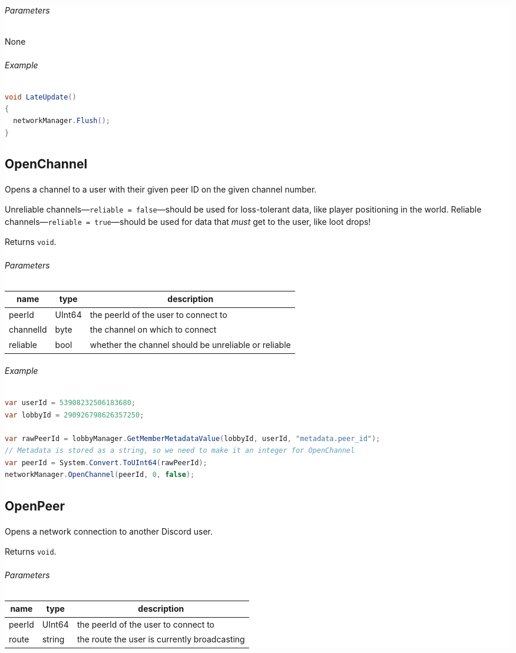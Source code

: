###### Parameters

None

###### Example

```cs
void LateUpdate()
{
  networkManager.Flush();
}
```

## OpenChannel

Opens a channel to a user with their given peer ID on the given channel number.

Unreliable channels—`reliable = false`—should be used for loss-tolerant data, like player positioning in the world. Reliable channels—`reliable = true`—should be used for data that _must_ get to the user, like loot drops!

Returns `void`.

###### Parameters

| name      | type   | description                                          |
| --------- | ------ | ---------------------------------------------------- |
| peerId    | UInt64 | the peerId of the user to connect to                 |
| channelId | byte   | the channel on which to connect                      |
| reliable  | bool   | whether the channel should be unreliable or reliable |

###### Example

```cs
var userId = 53908232506183680;
var lobbyId = 290926798626357250;

var rawPeerId = lobbyManager.GetMemberMetadataValue(lobbyId, userId, "metadata.peer_id");
// Metadata is stored as a string, so we need to make it an integer for OpenChannel
var peerId = System.Convert.ToUInt64(rawPeerId);
networkManager.OpenChannel(peerId, 0, false);
```

## OpenPeer

Opens a network connection to another Discord user.

Returns `void`.

###### Parameters

| name   | type   | description                                  |
| ------ | ------ | -------------------------------------------- |
| peerId | UInt64 | the peerId of the user to connect to         |
| route  | string | the route the user is currently broadcasting |
